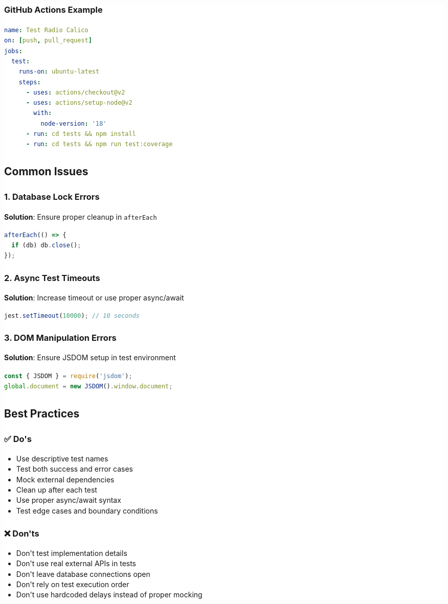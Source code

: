 ### GitHub Actions Example
```yaml
name: Test Radio Calico
on: [push, pull_request]
jobs:
  test:
    runs-on: ubuntu-latest
    steps:
      - uses: actions/checkout@v2
      - uses: actions/setup-node@v2
        with:
          node-version: '18'
      - run: cd tests && npm install
      - run: cd tests && npm run test:coverage
```

## Common Issues

### 1. Database Lock Errors
**Solution**: Ensure proper cleanup in `afterEach`
```javascript
afterEach(() => {
  if (db) db.close();
});
```

### 2. Async Test Timeouts
**Solution**: Increase timeout or use proper async/await
```javascript
jest.setTimeout(10000); // 10 seconds
```

### 3. DOM Manipulation Errors
**Solution**: Ensure JSDOM setup in test environment
```javascript
const { JSDOM } = require('jsdom');
global.document = new JSDOM().window.document;
```

## Best Practices

### ✅ Do's
- Use descriptive test names
- Test both success and error cases  
- Mock external dependencies
- Clean up after each test
- Use proper async/await syntax
- Test edge cases and boundary conditions

### ❌ Don'ts
- Don't test implementation details
- Don't use real external APIs in tests
- Don't leave database connections open
- Don't rely on test execution order
- Don't use hardcoded delays instead of proper mocking
